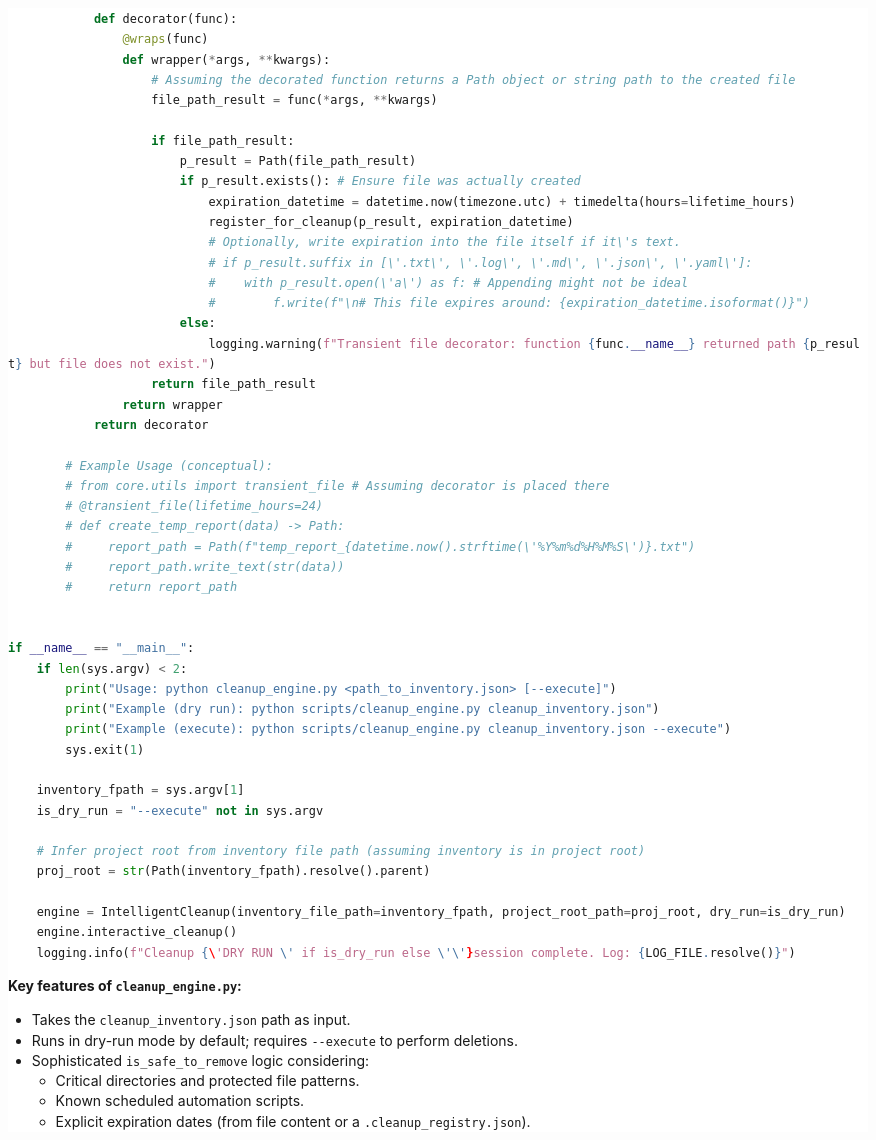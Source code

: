 ```python
            def decorator(func):
                @wraps(func)
                def wrapper(*args, **kwargs):
                    # Assuming the decorated function returns a Path object or string path to the created file
                    file_path_result = func(*args, **kwargs)
                    
                    if file_path_result:
                        p_result = Path(file_path_result)
                        if p_result.exists(): # Ensure file was actually created
                            expiration_datetime = datetime.now(timezone.utc) + timedelta(hours=lifetime_hours)
                            register_for_cleanup(p_result, expiration_datetime)
                            # Optionally, write expiration into the file itself if it\'s text.
                            # if p_result.suffix in [\'.txt\', \'.log\', \'.md\', \'.json\', \'.yaml\']:
                            #    with p_result.open(\'a\') as f: # Appending might not be ideal
                            #        f.write(f"\n# This file expires around: {expiration_datetime.isoformat()}")
                        else:
                            logging.warning(f"Transient file decorator: function {func.__name__} returned path {p_result} but file does not exist.")
                    return file_path_result
                return wrapper
            return decorator

        # Example Usage (conceptual):
        # from core.utils import transient_file # Assuming decorator is placed there
        # @transient_file(lifetime_hours=24)
        # def create_temp_report(data) -> Path:
        #     report_path = Path(f"temp_report_{datetime.now().strftime(\'%Y%m%d%H%M%S\')}.txt")
        #     report_path.write_text(str(data))
        #     return report_path


if __name__ == "__main__":
    if len(sys.argv) < 2:
        print("Usage: python cleanup_engine.py <path_to_inventory.json> [--execute]")
        print("Example (dry run): python scripts/cleanup_engine.py cleanup_inventory.json")
        print("Example (execute): python scripts/cleanup_engine.py cleanup_inventory.json --execute")
        sys.exit(1)

    inventory_fpath = sys.argv[1]
    is_dry_run = "--execute" not in sys.argv
    
    # Infer project root from inventory file path (assuming inventory is in project root)
    proj_root = str(Path(inventory_fpath).resolve().parent)

    engine = IntelligentCleanup(inventory_file_path=inventory_fpath, project_root_path=proj_root, dry_run=is_dry_run)
    engine.interactive_cleanup()
    logging.info(f"Cleanup {\'DRY RUN \' if is_dry_run else \'\'}session complete. Log: {LOG_FILE.resolve()}")

```
**Key features of `cleanup_engine.py`:**
*   Takes the `cleanup_inventory.json` path as input.
*   Runs in dry-run mode by default; requires `--execute` to perform deletions.
*   Sophisticated `is_safe_to_remove` logic considering:
    *   Critical directories and protected file patterns.
    *   Known scheduled automation scripts.
    *   Explicit expiration dates (from file content or a `.cleanup_registry.json`).